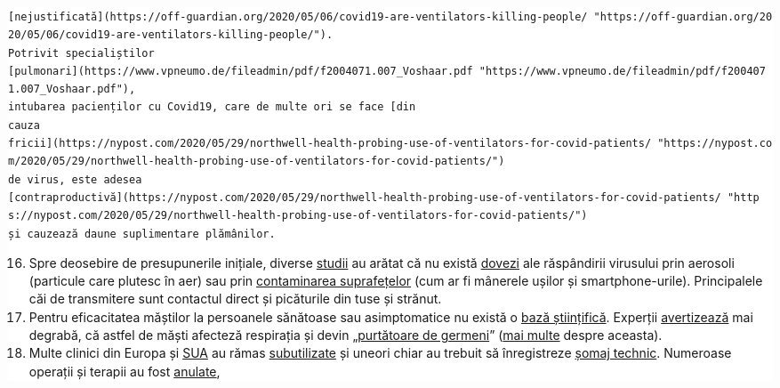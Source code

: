     [nejustificată](https://off-guardian.org/2020/05/06/covid19-are-ventilators-killing-people/ "https://off-guardian.org/2020/05/06/covid19-are-ventilators-killing-people/").
    Potrivit specialiștilor
    [pulmonari](https://www.vpneumo.de/fileadmin/pdf/f2004071.007_Voshaar.pdf "https://www.vpneumo.de/fileadmin/pdf/f2004071.007_Voshaar.pdf"),
    intubarea pacienților cu Covid19, care de multe ori se face [din
    cauza
    fricii](https://nypost.com/2020/05/29/northwell-health-probing-use-of-ventilators-for-covid-patients/ "https://nypost.com/2020/05/29/northwell-health-probing-use-of-ventilators-for-covid-patients/")
    de virus, este adesea
    [contraproductivă](https://nypost.com/2020/05/29/northwell-health-probing-use-of-ventilators-for-covid-patients/ "https://nypost.com/2020/05/29/northwell-health-probing-use-of-ventilators-for-covid-patients/")
    și cauzează daune suplimentare plămânilor.
16. Spre deosebire de presupunerile inițiale, diverse
    [studii](https://www.nordkurier.de/ratgeber/es-gibt-keine-gefahr-jemandem-beim-einkaufen-zu-infizieren-0238940804.html "https://www.nordkurier.de/ratgeber/es-gibt-keine-gefahr-jemandem-beim-einkaufen-zu-infizieren-0238940804.html")
    au arătat că nu există
    [dovezi](https://www.who.int/news-room/commentaries/detail/modes-of-transmission-of-virus-causing-covid-19-implications-for-ipc-precaution-recommendations "https://www.who.int/news-room/commentaries/detail/modes-of-transmission-of-virus-causing-covid-19-implications-for-ipc-precaution-recommendations")
    ale răspândirii virusului prin aerosoli (particule care plutesc în
    aer) sau prin [contaminarea
    suprafețelor](https://www.yahoo.com/lifestyle/cdc-coronavirus-mainly-spreads-through-persontoperson-contact-and-does-not-spread-easily-on-contaminated-surfaces-153317029.html "https://www.yahoo.com/lifestyle/cdc-coronavirus-mainly-spreads-through-persontoperson-contact-and-does-not-spread-easily-on-contaminated-surfaces-153317029.html")
    (cum ar fi mânerele ușilor și smartphone-urile). Principalele căi de
    transmitere sunt contactul direct și picăturile din tuse și strănut.
17. Pentru eficacitatea măștilor la persoanele sănătoase sau
    asimptomatice nu există o [bază
    științifică](https://infekt.ch/2020/04/atemschutzmasken-fuer-alle-medienhype-oder-unverzichtbar/ "https://infekt.ch/2020/04/atemschutzmasken-fuer-alle-medienhype-oder-unverzichtbar/").
    Experții
    [avertizează](https://www.aerztezeitung.de/Politik/Montgomery-haelt-Maskenpflicht-fuer-falsch-408844.html "https://www.aerztezeitung.de/Politik/Montgomery-haelt-Maskenpflicht-fuer-falsch-408844.html")
    mai degrabă, că astfel de măști afecteză respirația și devin
    „[purtătoare de
    germeni](https://de.sputniknews.com/interviews/20200425326953541-corona-gefahr-virologe/ "https://de.sputniknews.com/interviews/20200425326953541-corona-gefahr-virologe/")”
    ([mai
    multe](https://www.cidrap.umn.edu/news-perspective/2020/04/commentary-masks-all-covid-19-not-based-sound-data "https://www.cidrap.umn.edu/news-perspective/2020/04/commentary-masks-all-covid-19-not-based-sound-data")
    despre aceasta).
18. Multe clinici din Europa și
    [SUA](https://eu.usatoday.com/story/news/health/2020/04/02/coronavirus-pandemic-jobs-us-health-care-workers-furloughed-laid-off/5102320002/ "https://eu.usatoday.com/story/news/health/2020/04/02/coronavirus-pandemic-jobs-us-health-care-workers-furloughed-laid-off/5102320002/")
    au rămas
    [subutilizate](https://www.spiegel.de/wirtschaft/unternehmen/trotz-corona-pandemie-warum-kliniken-jetzt-kurzarbeit-anmelden-a-3dc61bc9-fb12-4298-8022-bb4c2be39d7d "https://www.spiegel.de/wirtschaft/unternehmen/trotz-corona-pandemie-warum-kliniken-jetzt-kurzarbeit-anmelden-a-3dc61bc9-fb12-4298-8022-bb4c2be39d7d")
    și uneori chiar au trebuit să înregistreze [șomaj
    technic](https://www.20min.ch/story/jetzige-kurzarbeit-von-spitaelern-klingt-paradox-519453057614 "https://www.20min.ch/story/jetzige-kurzarbeit-von-spitaelern-klingt-paradox-519453057614").
    Numeroase operații și terapii au fost
    [anulate](https://www.zeit.de/2020/18/kliniken-coronavirus-intensivbetten-patienten-behandlung-notaufnahme "https://www.zeit.de/2020/18/kliniken-coronavirus-intensivbetten-patienten-behandlung-notaufnahme"),